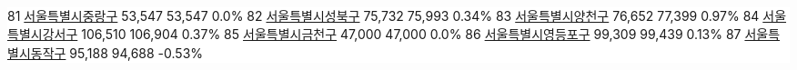  <tr class="item">
    <td>81</td>
    <td><a href="/apt/서울특별시중랑구">서울특별시중랑구</a></td>
    <td>53,547</td>
    <td>53,547</td>
    <td>0.0%</td>
  </tr>

  <tr class="item">
    <td>82</td>
    <td><a href="/apt/서울특별시성북구">서울특별시성북구</a></td>
    <td>75,732</td>
    <td>75,993</td>
    <td>0.34%</td>
  </tr>

  <tr class="item">
    <td>83</td>
    <td><a href="/apt/서울특별시양천구">서울특별시양천구</a></td>
    <td>76,652</td>
    <td>77,399</td>
    <td>0.97%</td>
  </tr>

  <tr class="item">
    <td>84</td>
    <td><a href="/apt/서울특별시강서구">서울특별시강서구</a></td>
    <td>106,510</td>
    <td>106,904</td>
    <td>0.37%</td>
  </tr>

  <tr class="item">
    <td>85</td>
    <td><a href="/apt/서울특별시금천구">서울특별시금천구</a></td>
    <td>47,000</td>
    <td>47,000</td>
    <td>0.0%</td>
  </tr>

  <tr class="item">
    <td>86</td>
    <td><a href="/apt/서울특별시영등포구">서울특별시영등포구</a></td>
    <td>99,309</td>
    <td>99,439</td>
    <td>0.13%</td>
  </tr>

  <tr class="item">
    <td>87</td>
    <td><a href="/apt/서울특별시동작구">서울특별시동작구</a></td>
    <td>95,188</td>
    <td>94,688</td>
    <td>-0.53%</td>
  </tr>
